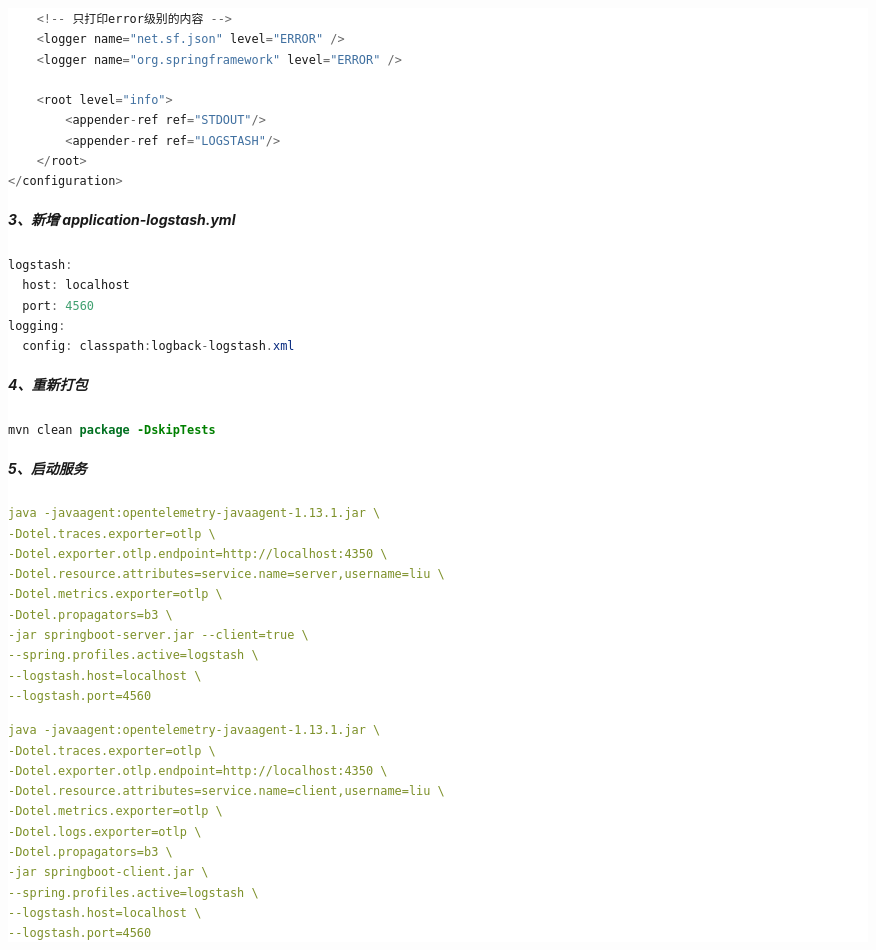 ```java
    <!-- 只打印error级别的内容 -->
    <logger name="net.sf.json" level="ERROR" />
    <logger name="org.springframework" level="ERROR" />

    <root level="info">
        <appender-ref ref="STDOUT"/>
        <appender-ref ref="LOGSTASH"/>
    </root>
</configuration>

```
##### 3、新增 application-logstash.yml

```java
logstash:
  host: localhost
  port: 4560
logging:
  config: classpath:logback-logstash.xml
```

##### 4、重新打包

```java
mvn clean package -DskipTests
```

##### 5、启动服务

```yaml
java -javaagent:opentelemetry-javaagent-1.13.1.jar \
-Dotel.traces.exporter=otlp \
-Dotel.exporter.otlp.endpoint=http://localhost:4350 \
-Dotel.resource.attributes=service.name=server,username=liu \
-Dotel.metrics.exporter=otlp \
-Dotel.propagators=b3 \
-jar springboot-server.jar --client=true \
--spring.profiles.active=logstash \
--logstash.host=localhost \
--logstash.port=4560
```
```yaml
java -javaagent:opentelemetry-javaagent-1.13.1.jar \
-Dotel.traces.exporter=otlp \
-Dotel.exporter.otlp.endpoint=http://localhost:4350 \
-Dotel.resource.attributes=service.name=client,username=liu \
-Dotel.metrics.exporter=otlp \
-Dotel.logs.exporter=otlp \
-Dotel.propagators=b3 \
-jar springboot-client.jar \
--spring.profiles.active=logstash \
--logstash.host=localhost \
--logstash.port=4560
```
